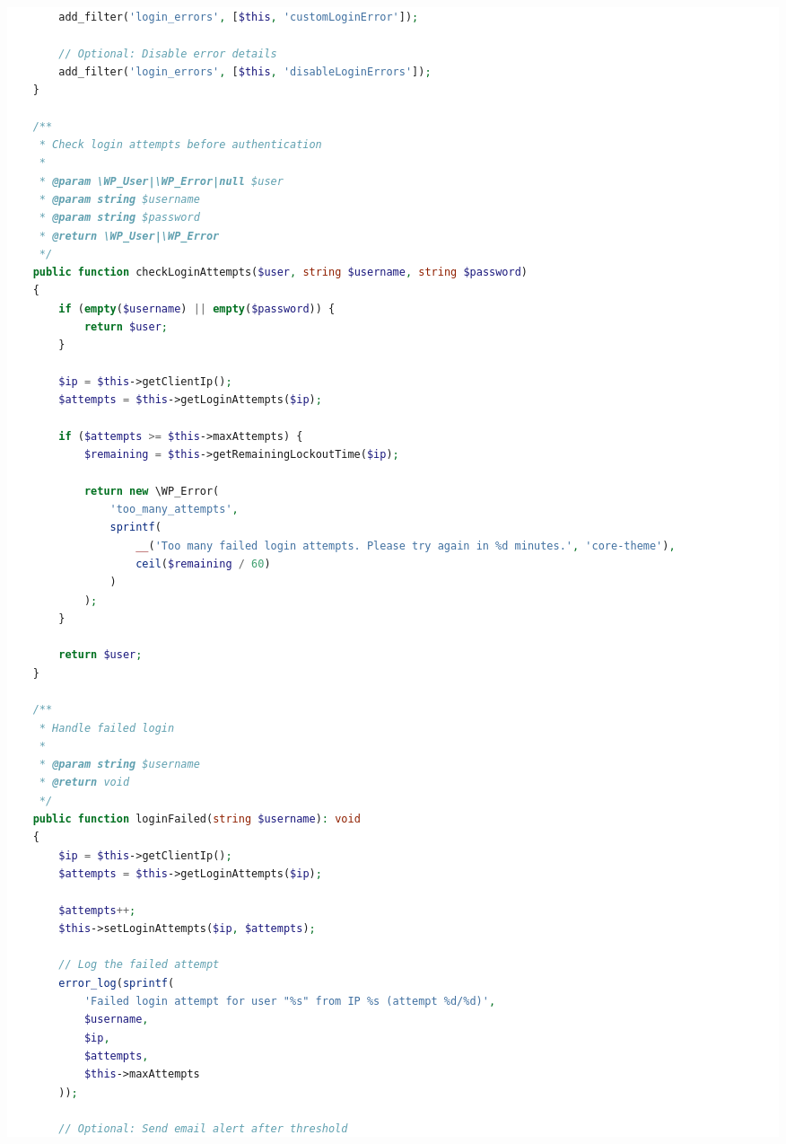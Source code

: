 ```php
        add_filter('login_errors', [$this, 'customLoginError']);

        // Optional: Disable error details
        add_filter('login_errors', [$this, 'disableLoginErrors']);
    }

    /**
     * Check login attempts before authentication
     *
     * @param \WP_User|\WP_Error|null $user
     * @param string $username
     * @param string $password
     * @return \WP_User|\WP_Error
     */
    public function checkLoginAttempts($user, string $username, string $password)
    {
        if (empty($username) || empty($password)) {
            return $user;
        }

        $ip = $this->getClientIp();
        $attempts = $this->getLoginAttempts($ip);

        if ($attempts >= $this->maxAttempts) {
            $remaining = $this->getRemainingLockoutTime($ip);

            return new \WP_Error(
                'too_many_attempts',
                sprintf(
                    __('Too many failed login attempts. Please try again in %d minutes.', 'core-theme'),
                    ceil($remaining / 60)
                )
            );
        }

        return $user;
    }

    /**
     * Handle failed login
     *
     * @param string $username
     * @return void
     */
    public function loginFailed(string $username): void
    {
        $ip = $this->getClientIp();
        $attempts = $this->getLoginAttempts($ip);

        $attempts++;
        $this->setLoginAttempts($ip, $attempts);

        // Log the failed attempt
        error_log(sprintf(
            'Failed login attempt for user "%s" from IP %s (attempt %d/%d)',
            $username,
            $ip,
            $attempts,
            $this->maxAttempts
        ));

        // Optional: Send email alert after threshold
```